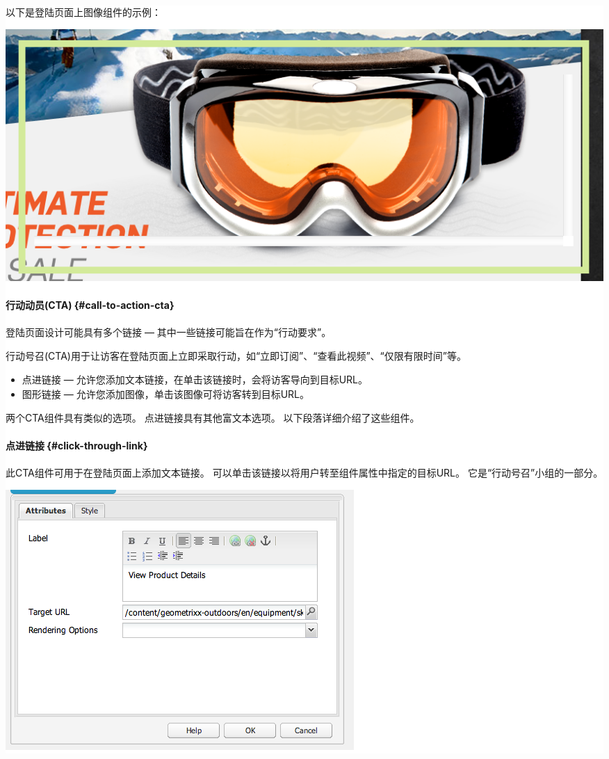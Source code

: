 以下是登陆页面上图像组件的示例：

![chlimage_1-28](assets/chlimage_1-28.png)

#### 行动动员(CTA) {#call-to-action-cta}

登陆页面设计可能具有多个链接 — 其中一些链接可能旨在作为“行动要求”。

行动号召(CTA)用于让访客在登陆页面上立即采取行动，如“立即订阅”、“查看此视频”、“仅限有限时间”等。

* 点进链接 — 允许您添加文本链接，在单击该链接时，会将访客导向到目标URL。
* 图形链接 — 允许您添加图像，单击该图像可将访客转到目标URL。

两个CTA组件具有类似的选项。 点进链接具有其他富文本选项。 以下段落详细介绍了这些组件。

#### 点进链接 {#click-through-link}

此CTA组件可用于在登陆页面上添加文本链接。 可以单击该链接以将用户转至组件属性中指定的目标URL。 它是“行动号召”小组的一部分。

![chlimage_1-29](assets/chlimage_1-29.png)
